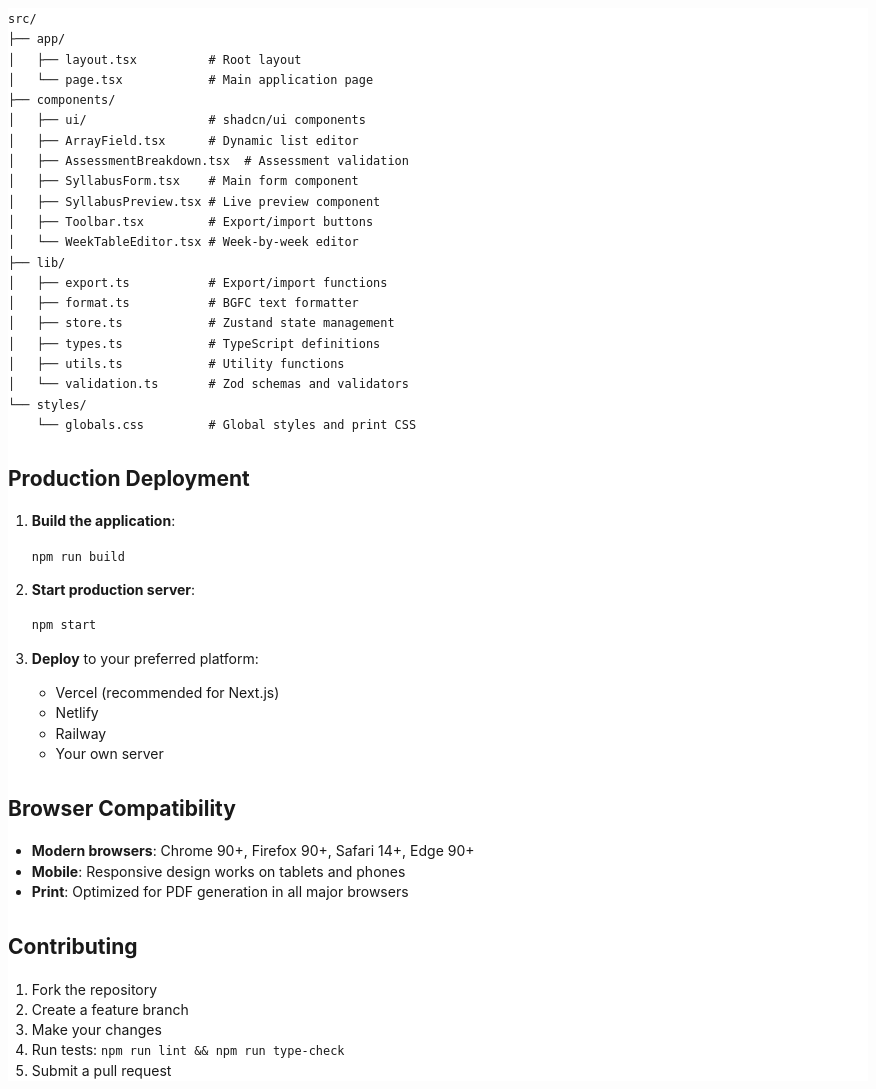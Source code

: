 ```
src/
├── app/
│   ├── layout.tsx          # Root layout
│   └── page.tsx            # Main application page
├── components/
│   ├── ui/                 # shadcn/ui components
│   ├── ArrayField.tsx      # Dynamic list editor
│   ├── AssessmentBreakdown.tsx  # Assessment validation
│   ├── SyllabusForm.tsx    # Main form component
│   ├── SyllabusPreview.tsx # Live preview component
│   ├── Toolbar.tsx         # Export/import buttons
│   └── WeekTableEditor.tsx # Week-by-week editor
├── lib/
│   ├── export.ts           # Export/import functions
│   ├── format.ts           # BGFC text formatter
│   ├── store.ts            # Zustand state management
│   ├── types.ts            # TypeScript definitions
│   ├── utils.ts            # Utility functions
│   └── validation.ts       # Zod schemas and validators
└── styles/
    └── globals.css         # Global styles and print CSS
```

## Production Deployment

1. **Build the application**:
   ```bash
   npm run build
   ```

2. **Start production server**:
   ```bash
   npm start
   ```

3. **Deploy** to your preferred platform:
   - Vercel (recommended for Next.js)
   - Netlify
   - Railway
   - Your own server

## Browser Compatibility

- **Modern browsers**: Chrome 90+, Firefox 90+, Safari 14+, Edge 90+
- **Mobile**: Responsive design works on tablets and phones
- **Print**: Optimized for PDF generation in all major browsers

## Contributing

1. Fork the repository
2. Create a feature branch
3. Make your changes
4. Run tests: `npm run lint && npm run type-check`
5. Submit a pull request
